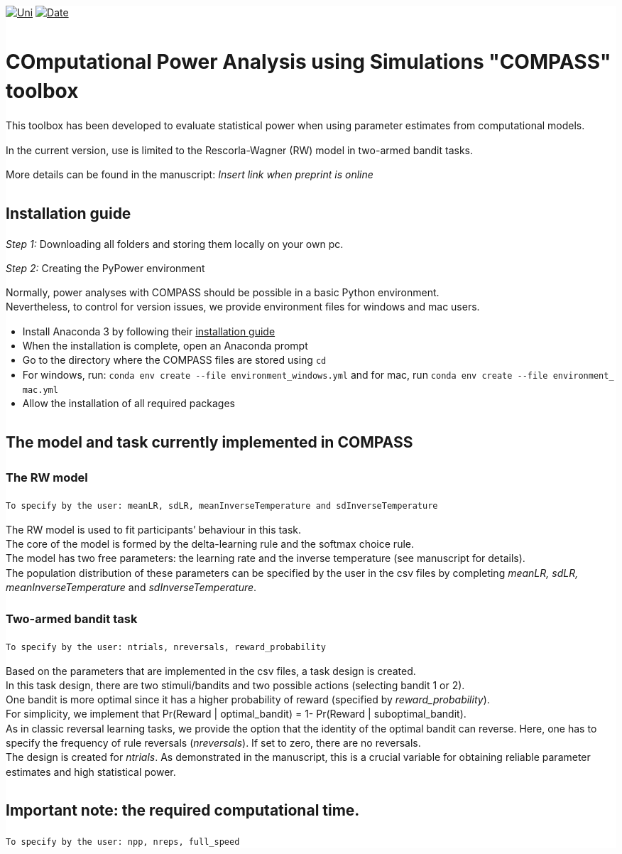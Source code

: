 [![Uni](https://img.shields.io/badge/University-Ghent%20University-brightgreen)](https://img.shields.io/badge/University-Ghent%20University-brightgreen)
[![Date](https://img.shields.io/badge/Last%20update-2022-yellow)](https://img.shields.io/badge/Last%20update-2022-yellow)

# COmputational Power Analysis using Simulations "COMPASS" toolbox 

This toolbox has been developed to evaluate statistical power when using parameter estimates from computational models.

In the current version, use is limited to the Rescorla-Wagner (RW) model in two-armed bandit tasks.

More details can be found in the manuscript: *Insert link when preprint is online*

## Installation guide
*Step 1:* Downloading all folders and storing them locally on your own pc. 

*Step 2:* Creating the PyPower environment  
  
  Normally, power analyses with COMPASS should be possible in a basic Python environment.  
  Nevertheless, to control for version issues, we provide environment files for windows and mac users.  
   * Install Anaconda 3 by following their [installation guide](https://docs.anaconda.com/anaconda/install/windows/)  
   * When the installation is complete, open an Anaconda prompt  
   * Go to the directory where the COMPASS files are stored using ```cd```  
   * For windows, run: ```conda env create --file environment_windows.yml```   and for mac, run ```conda env create --file environment_mac.yml```  
   * Allow the installation of all required packages  
   
## The model and task currently implemented in COMPASS
### The RW model

```To specify by the user: meanLR, sdLR, meanInverseTemperature and sdInverseTemperature```

The RW model is used to fit participants’ behaviour in this task.   
The core of the model is formed by the delta-learning rule and the softmax choice rule.   
The model has two free parameters: the learning rate and the inverse temperature (see manuscript for details).    
The population distribution of these parameters can be specified by the user in the csv files by completing *meanLR, sdLR, meanInverseTemperature* and *sdInverseTemperature*.  

### Two-armed bandit task

```To specify by the user: ntrials, nreversals, reward_probability``` 

Based on the parameters that are implemented in the csv files, a task design is created.  
In this task design, there are two stimuli/bandits and two possible actions (selecting bandit 1 or 2).   
One bandit is more optimal since it has a higher probability of reward (specified by *reward_probability*).   
For simplicity, we implement that Pr(Reward | optimal_bandit) = 1- Pr(Reward | suboptimal_bandit).  
As in classic reversal learning tasks, we provide the option that the identity of the optimal bandit can reverse. Here, one has to specify the frequency of rule reversals (*nreversals*). If set to zero, there are no reversals.   
The design is created for *ntrials*. As demonstrated in the manuscript, this is a crucial variable for obtaining reliable parameter estimates and high statistical power.  

## Important note: the required computational time. 

```To specify by the user: npp, nreps, full_speed```

```